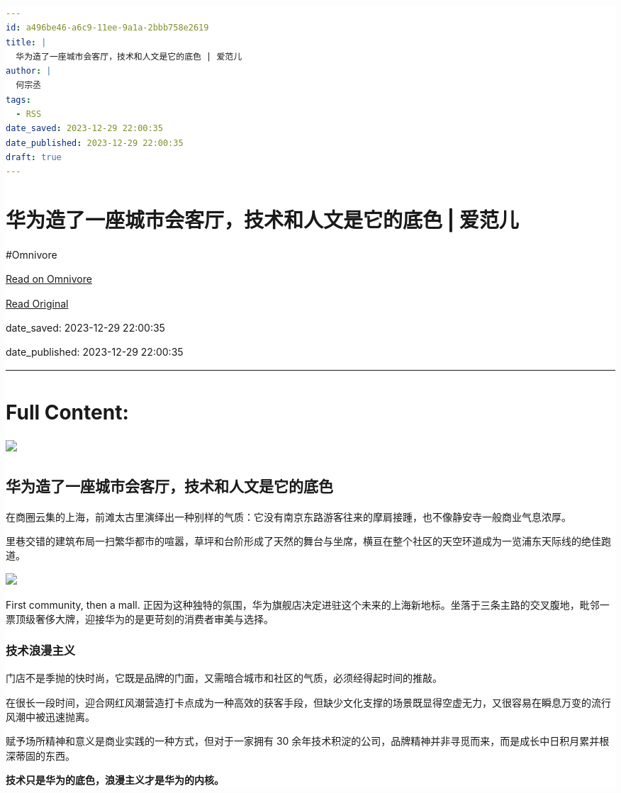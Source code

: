```yaml
---
id: a496be46-a6c9-11ee-9a1a-2bbb758e2619
title: |
  华为造了一座城市会客厅，技术和人文是它的底色 | 爱范儿
author: |
  何宗丞
tags:
  - RSS
date_saved: 2023-12-29 22:00:35
date_published: 2023-12-29 22:00:35
draft: true
---
```


# 华为造了一座城市会客厅，技术和人文是它的底色 | 爱范儿
#Omnivore

[Read on Omnivore](https://omnivore.app/me/-18cb8ec5c50)

[Read Original](https://www.ifanr.com/1572050)

date_saved: 2023-12-29 22:00:35

date_published: 2023-12-29 22:00:35

--- 

# Full Content: 

![](https://proxy-prod.omnivore-image-cache.app/0x0,sRG7TEQMU0LVYAzIjGt3HBf_V5onfTH55qAfXHWaG3PA/https://s3.ifanr.com/wp-content/uploads/2023/12/15-3.jpg!720) 

## 华为造了一座城市会客厅，技术和人文是它的底色

在商圈云集的上海，前滩太古里演绎出一种别样的气质：它没有南京东路游客往来的摩肩接踵，也不像静安寺一般商业气息浓厚。

里巷交错的建筑布局一扫繁华都市的喧嚣，草坪和台阶形成了天然的舞台与坐席，横亘在整个社区的天空环道成为一览浦东天际线的绝佳跑道。

![](https://proxy-prod.omnivore-image-cache.app/4000x2667,snQ_yxprUnh5rnvnY4WsHOqirHXPjosTmf8AF_31P3eU/https://s3.ifanr.com/wp-content/uploads/2023/12/17-2.jpg!720)

First community, then a mall. 正因为这种独特的氛围，华为旗舰店决定进驻这个未来的上海新地标。坐落于三条主路的交叉腹地，毗邻一票顶级奢侈大牌，迎接华为的是更苛刻的消费者审美与选择。

### 技术浪漫主义

门店不是季抛的快时尚，它既是品牌的门面，又需暗合城市和社区的气质，必须经得起时间的推敲。

在很长一段时间，迎合网红风潮营造打卡点成为一种高效的获客手段，但缺少文化支撑的场景既显得空虚无力，又很容易在瞬息万变的流行风潮中被迅速抛离。

赋予场所精神和意义是商业实践的一种方式，但对于一家拥有 30 余年技术积淀的公司，品牌精神并非寻觅而来，而是成长中日积月累并根深蒂固的东西。

**技术只是华为的底色，浪漫主义才是华为的内核。**
